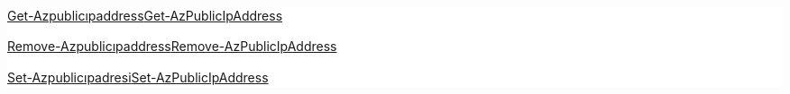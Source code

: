 [<span data-ttu-id="69a45-181">Get-Azpublicıpaddress</span><span class="sxs-lookup"><span data-stu-id="69a45-181">Get-AzPublicIpAddress</span></span>](./Get-AzPublicIpAddress.md)

[<span data-ttu-id="69a45-182">Remove-Azpublicıpaddress</span><span class="sxs-lookup"><span data-stu-id="69a45-182">Remove-AzPublicIpAddress</span></span>](./Remove-AzPublicIpAddress.md)

[<span data-ttu-id="69a45-183">Set-Azpublicıpadresi</span><span class="sxs-lookup"><span data-stu-id="69a45-183">Set-AzPublicIpAddress</span></span>](./Set-AzPublicIpAddress.md)
